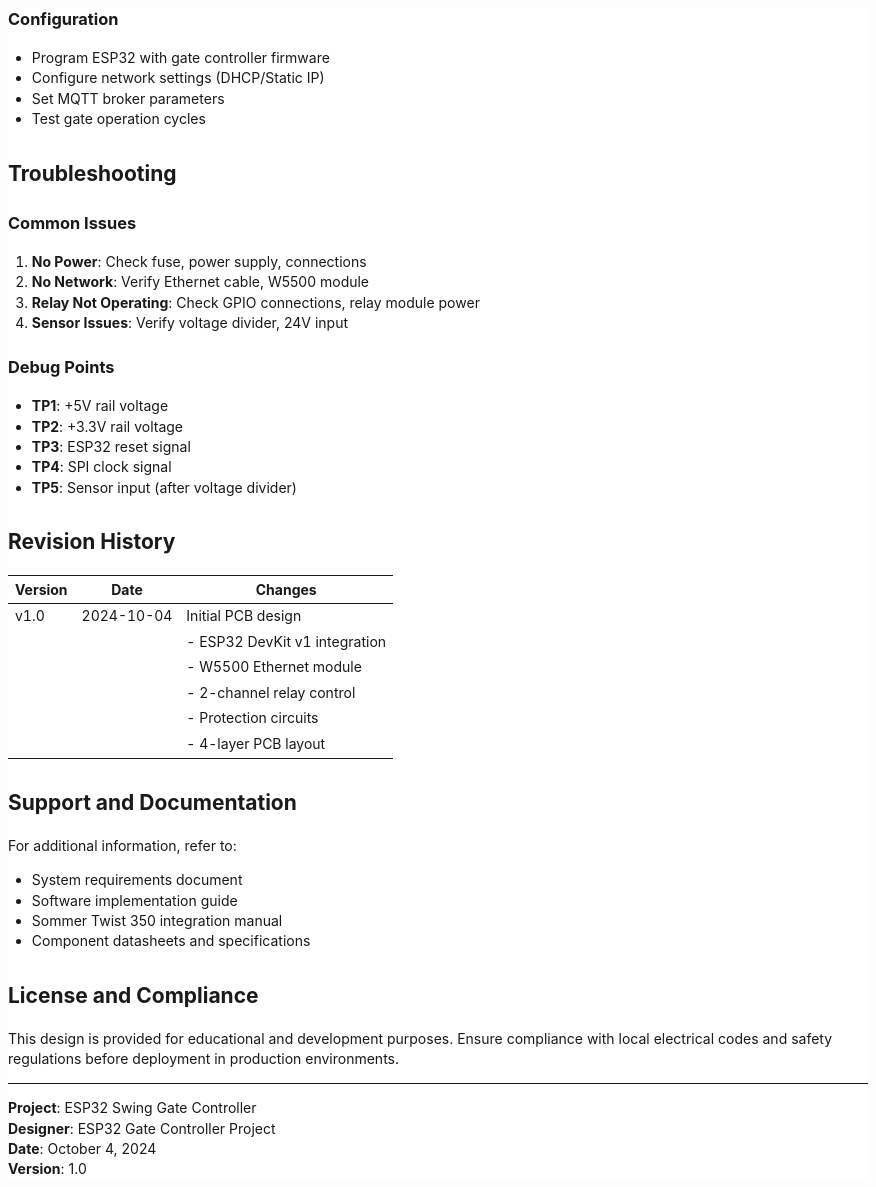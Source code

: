 ### Configuration
- Program ESP32 with gate controller firmware
- Configure network settings (DHCP/Static IP)
- Set MQTT broker parameters
- Test gate operation cycles

## Troubleshooting

### Common Issues
1. **No Power**: Check fuse, power supply, connections
2. **No Network**: Verify Ethernet cable, W5500 module
3. **Relay Not Operating**: Check GPIO connections, relay module power
4. **Sensor Issues**: Verify voltage divider, 24V input

### Debug Points
- **TP1**: +5V rail voltage
- **TP2**: +3.3V rail voltage
- **TP3**: ESP32 reset signal
- **TP4**: SPI clock signal
- **TP5**: Sensor input (after voltage divider)

## Revision History

| Version | Date | Changes |
|---------|------|---------|
| v1.0 | 2024-10-04 | Initial PCB design |
| | | - ESP32 DevKit v1 integration |
| | | - W5500 Ethernet module |
| | | - 2-channel relay control |
| | | - Protection circuits |
| | | - 4-layer PCB layout |

## Support and Documentation

For additional information, refer to:
- System requirements document
- Software implementation guide
- Sommer Twist 350 integration manual
- Component datasheets and specifications

## License and Compliance

This design is provided for educational and development purposes. Ensure compliance with local electrical codes and safety regulations before deployment in production environments.

---

**Project**: ESP32 Swing Gate Controller  
**Designer**: ESP32 Gate Controller Project  
**Date**: October 4, 2024  
**Version**: 1.0